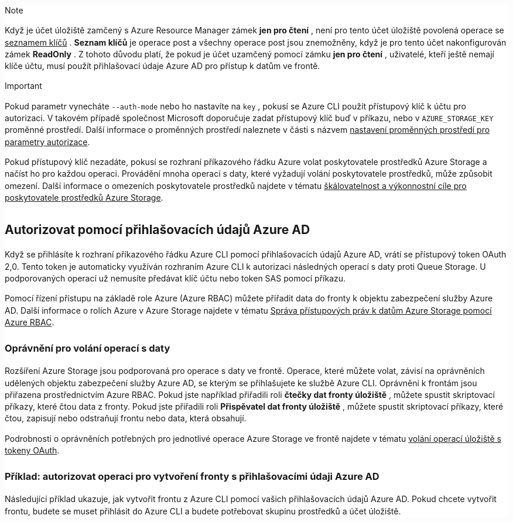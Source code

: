 > [!NOTE]
> Když je účet úložiště zamčený s Azure Resource Manager zámek **jen pro čtení** , není pro tento účet úložiště povolená operace se [seznamem klíčů](/rest/api/storagerp/storageaccounts/listkeys) . **Seznam klíčů** je operace post a všechny operace post jsou znemožněny, když je pro tento účet nakonfigurován zámek **ReadOnly** . Z tohoto důvodu platí, že pokud je účet uzamčený pomocí zámku **jen pro čtení** , uživatelé, kteří ještě nemají klíče účtu, musí použít přihlašovací údaje Azure AD pro přístup k datům ve frontě.

> [!IMPORTANT]
> Pokud parametr vynecháte `--auth-mode` nebo ho nastavíte na `key` , pokusí se Azure CLI použít přístupový klíč k účtu pro autorizaci. V takovém případě společnost Microsoft doporučuje zadat přístupový klíč buď v příkazu, nebo v `AZURE_STORAGE_KEY` proměnné prostředí. Další informace o proměnných prostředí naleznete v části s názvem [nastavení proměnných prostředí pro parametry autorizace](#set-environment-variables-for-authorization-parameters).
>
> Pokud přístupový klíč nezadáte, pokusí se rozhraní příkazového řádku Azure volat poskytovatele prostředků Azure Storage a načíst ho pro každou operaci. Provádění mnoha operací s daty, které vyžadují volání poskytovatele prostředků, může způsobit omezení. Další informace o omezeních poskytovatele prostředků najdete v tématu [škálovatelnost a výkonnostní cíle pro poskytovatele prostředků Azure Storage](../common/scalability-targets-resource-provider.md).

## <a name="authorize-with-azure-ad-credentials"></a>Autorizovat pomocí přihlašovacích údajů Azure AD

Když se přihlásíte k rozhraní příkazového řádku Azure CLI pomocí přihlašovacích údajů Azure AD, vrátí se přístupový token OAuth 2,0. Tento token je automaticky využíván rozhraním Azure CLI k autorizaci následných operací s daty proti Queue Storage. U podporovaných operací už nemusíte předávat klíč účtu nebo token SAS pomocí příkazu.

Pomocí řízení přístupu na základě role Azure (Azure RBAC) můžete přiřadit data do fronty k objektu zabezpečení služby Azure AD. Další informace o rolích Azure v Azure Storage najdete v tématu [Správa přístupových práv k datům Azure Storage pomocí Azure RBAC](../common/storage-auth-aad-rbac-portal.md).

### <a name="permissions-for-calling-data-operations"></a>Oprávnění pro volání operací s daty

Rozšíření Azure Storage jsou podporovaná pro operace s daty ve frontě. Operace, které můžete volat, závisí na oprávněních udělených objektu zabezpečení služby Azure AD, se kterým se přihlašujete ke službě Azure CLI. Oprávnění k frontám jsou přiřazena prostřednictvím Azure RBAC. Pokud jste například přiřadili roli **čtečky dat fronty úložiště** , můžete spustit skriptovací příkazy, které čtou data z fronty. Pokud jste přiřadili roli **Přispěvatel dat fronty úložiště** , můžete spustit skriptovací příkazy, které čtou, zapisují nebo odstraňují frontu nebo data, která obsahují.

Podrobnosti o oprávněních potřebných pro jednotlivé operace Azure Storage ve frontě najdete v tématu [volání operací úložiště s tokeny OAuth](/rest/api/storageservices/authorize-with-azure-active-directory#call-storage-operations-with-oauth-tokens).  

### <a name="example-authorize-an-operation-to-create-a-queue-with-azure-ad-credentials"></a>Příklad: autorizovat operaci pro vytvoření fronty s přihlašovacími údaji Azure AD

Následující příklad ukazuje, jak vytvořit frontu z Azure CLI pomocí vašich přihlašovacích údajů Azure AD. Pokud chcete vytvořit frontu, budete se muset přihlásit do Azure CLI a budete potřebovat skupinu prostředků a účet úložiště.

